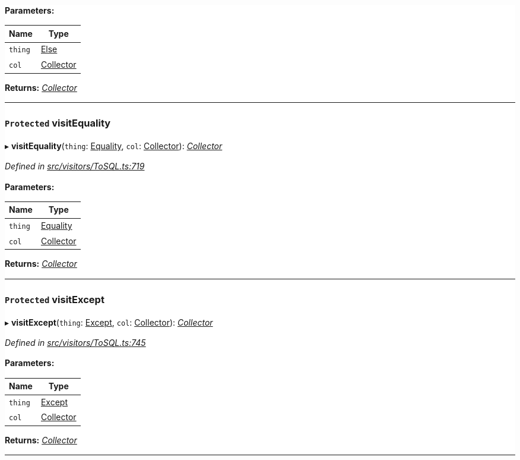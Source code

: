 **Parameters:**

| Name    | Type                                                           |
| ------- | -------------------------------------------------------------- |
| `thing` | [Else](_nodes_else_.else.md)                                   |
| `col`   | [Collector](../interfaces/_collectors_collector_.collector.md) |

**Returns:** _[Collector](../interfaces/_collectors_collector_.collector.md)_

---

### `Protected` visitEquality

▸ **visitEquality**(`thing`: [Equality](_nodes_equality_.equality.md), `col`:
[Collector](../interfaces/_collectors_collector_.collector.md)):
_[Collector](../interfaces/_collectors_collector_.collector.md)_

_Defined in
[src/visitors/ToSQL.ts:719](https://github.com/sequeljs/ast/blob/aa0ef0f/src/visitors/ToSQL.ts#L719)_

**Parameters:**

| Name    | Type                                                           |
| ------- | -------------------------------------------------------------- |
| `thing` | [Equality](_nodes_equality_.equality.md)                       |
| `col`   | [Collector](../interfaces/_collectors_collector_.collector.md) |

**Returns:** _[Collector](../interfaces/_collectors_collector_.collector.md)_

---

### `Protected` visitExcept

▸ **visitExcept**(`thing`: [Except](_nodes_except_.except.md), `col`:
[Collector](../interfaces/_collectors_collector_.collector.md)):
_[Collector](../interfaces/_collectors_collector_.collector.md)_

_Defined in
[src/visitors/ToSQL.ts:745](https://github.com/sequeljs/ast/blob/aa0ef0f/src/visitors/ToSQL.ts#L745)_

**Parameters:**

| Name    | Type                                                           |
| ------- | -------------------------------------------------------------- |
| `thing` | [Except](_nodes_except_.except.md)                             |
| `col`   | [Collector](../interfaces/_collectors_collector_.collector.md) |

**Returns:** _[Collector](../interfaces/_collectors_collector_.collector.md)_

---
